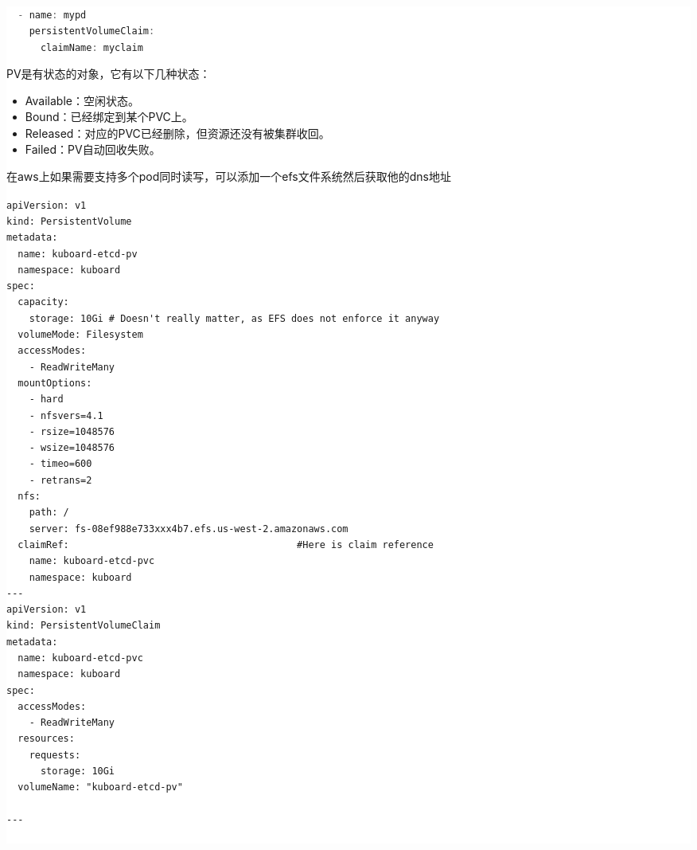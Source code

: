 ```javascript
  - name: mypd
    persistentVolumeClaim:
      claimName: myclaim
```
PV是有状态的对象，它有以下几种状态：
- Available：空闲状态。
- Bound：已经绑定到某个PVC上。
- Released：对应的PVC已经删除，但资源还没有被集群收回。
- Failed：PV自动回收失败。

在aws上如果需要支持多个pod同时读写，可以添加一个efs文件系统然后获取他的dns地址

```
apiVersion: v1
kind: PersistentVolume
metadata:
  name: kuboard-etcd-pv
  namespace: kuboard
spec:
  capacity:
    storage: 10Gi # Doesn't really matter, as EFS does not enforce it anyway
  volumeMode: Filesystem
  accessModes:
    - ReadWriteMany
  mountOptions:
    - hard
    - nfsvers=4.1
    - rsize=1048576
    - wsize=1048576
    - timeo=600
    - retrans=2
  nfs:
    path: /
    server: fs-08ef988e733xxx4b7.efs.us-west-2.amazonaws.com
  claimRef:                                        #Here is claim reference
    name: kuboard-etcd-pvc
    namespace: kuboard
---
apiVersion: v1
kind: PersistentVolumeClaim
metadata:
  name: kuboard-etcd-pvc
  namespace: kuboard
spec:
  accessModes:
    - ReadWriteMany
  resources:
    requests:
      storage: 10Gi
  volumeName: "kuboard-etcd-pv"
      
---


```

